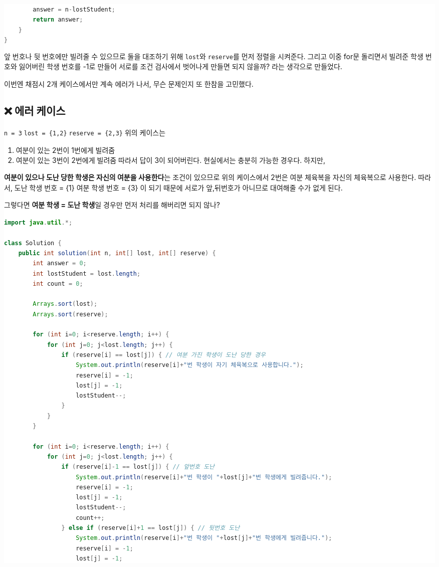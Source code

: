 ```java
        answer = n-lostStudent;
        return answer;
    }
}
```
앞 번호나 뒷 번호에만 빌려줄 수 있으므로 둘을 대조하기 위해
`lost`와 `reserve`를 먼저 정렬을 시켜준다.
그리고 이중 for문 돌리면서 빌려준 학생 번호와 잃어버린 학생 번호를 -1로 만들어
서로를 조건 검사에서 벗어나게 만들면 되지 않을까? 라는 생각으로 만들었다.

이번엔 채점시 2개 케이스에서만 계속 에러가 나서, 무슨 문제인지 또 한참을 고민했다.

## ❌ 에러 케이스

`n = 3`
`lost = {1,2}`
`reserve = {2,3}`
위의 케이스는
 1. 여분이 있는 2번이 1번에게 빌려줌
 2. 여분이 있는 3번이 2번에게 빌려줌
따라서 답이 3이 되어버린다. 현실에서는 충분히 가능한 경우다. 하지만,

**여분이 있으나 도난 당한 학생은 자신의 여분을 사용한다**는 조건이 있으므로
위의 케이스에서 2번은 여분 체육복을 자신의 체육복으로 사용한다. 따라서,
도난 학생 번호 = {1}
여분 학생 번호 = {3}
이 되기 때문에 서로가 앞,뒤번호가 아니므로 대여해줄 수가 없게 된다.

그렇다면 **여분 학생 = 도난 학생**일 경우만 먼저 처리를 해버리면 되지 않나?

```java
import java.util.*;

class Solution {
    public int solution(int n, int[] lost, int[] reserve) {
        int answer = 0;
        int lostStudent = lost.length;
        int count = 0;
        
        Arrays.sort(lost);
        Arrays.sort(reserve);
        
        for (int i=0; i<reserve.length; i++) {
            for (int j=0; j<lost.length; j++) {
                if (reserve[i] == lost[j]) { // 여분 가진 학생이 도난 당한 경우
                    System.out.println(reserve[i]+"번 학생이 자기 체육복으로 사용합니다.");
                    reserve[i] = -1;
                    lost[j] = -1;
                    lostStudent--;
                }
            }
        }
        
        for (int i=0; i<reserve.length; i++) {
            for (int j=0; j<lost.length; j++) {
                if (reserve[i]-1 == lost[j]) { // 앞번호 도난
                    System.out.println(reserve[i]+"번 학생이 "+lost[j]+"번 학생에게 빌려줍니다.");
                    reserve[i] = -1;
                    lost[j] = -1;
                    lostStudent--;
                    count++;
                } else if (reserve[i]+1 == lost[j]) { // 뒷번호 도난
                    System.out.println(reserve[i]+"번 학생이 "+lost[j]+"번 학생에게 빌려줍니다.");
                    reserve[i] = -1;
                    lost[j] = -1;
```